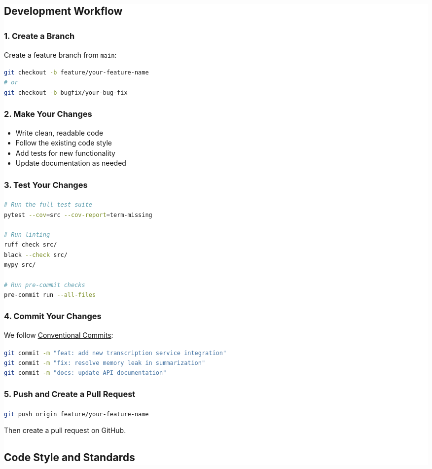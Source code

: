 ## Development Workflow

### 1. Create a Branch

Create a feature branch from `main`:

```bash
git checkout -b feature/your-feature-name
# or
git checkout -b bugfix/your-bug-fix
```

### 2. Make Your Changes

- Write clean, readable code
- Follow the existing code style
- Add tests for new functionality
- Update documentation as needed

### 3. Test Your Changes

```bash
# Run the full test suite
pytest --cov=src --cov-report=term-missing

# Run linting
ruff check src/
black --check src/
mypy src/

# Run pre-commit checks
pre-commit run --all-files
```

### 4. Commit Your Changes

We follow [Conventional Commits](https://www.conventionalcommits.org/):

```bash
git commit -m "feat: add new transcription service integration"
git commit -m "fix: resolve memory leak in summarization"
git commit -m "docs: update API documentation"
```

### 5. Push and Create a Pull Request

```bash
git push origin feature/your-feature-name
```

Then create a pull request on GitHub.

## Code Style and Standards
